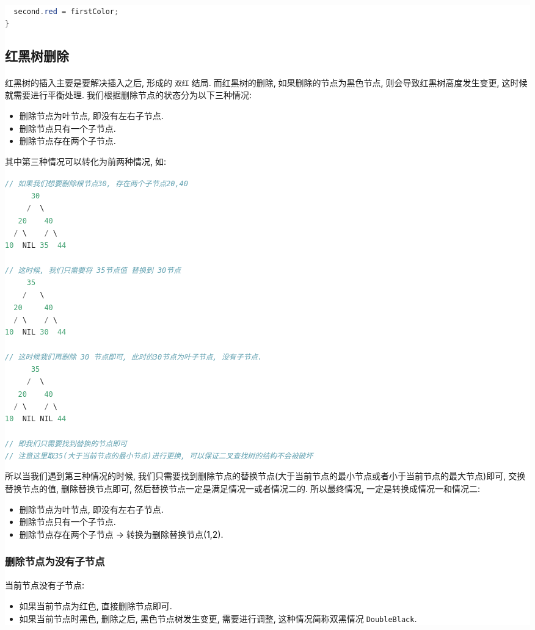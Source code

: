 ```java
  second.red = firstColor;
}
```

## 红黑树删除

红黑树的插入主要是要解决插入之后, 形成的 `双红` 结局. 而红黑树的删除, 如果删除的节点为黑色节点, 则会导致红黑树高度发生变更, 这时候就需要进行平衡处理. 我们根据删除节点的状态分为以下三种情况:

- 删除节点为叶节点, 即没有左右子节点.
- 删除节点只有一个子节点.
- 删除节点存在两个子节点.

其中第三种情况可以转化为前两种情况, 如:

```java
// 如果我们想要删除根节点30, 存在两个子节点20,40
      30
     /  \
   20    40
  / \    / \
10  NIL 35  44

// 这时候, 我们只需要将 35节点值 替换到 30节点
     35
    /   \
  20     40
  / \    / \
10  NIL 30  44

// 这时候我们再删除 30 节点即可, 此时的30节点为叶子节点, 没有子节点.
      35
     /  \
   20    40
  / \    / \
10  NIL NIL 44

// 即我们只需要找到替换的节点即可
// 注意这里取35(大于当前节点的最小节点)进行更换, 可以保证二叉查找树的结构不会被破坏
```

所以当我们遇到第三种情况的时候, 我们只需要找到删除节点的替换节点(大于当前节点的最小节点或者小于当前节点的最大节点)即可, 交换替换节点的值, 删除替换节点即可, 然后替换节点一定是满足情况一或者情况二的. 所以最终情况, 一定是转换成情况一和情况二:

- 删除节点为叶节点, 即没有左右子节点.
- 删除节点只有一个子节点.
- 删除节点存在两个子节点 -> 转换为删除替换节点(1,2).

### 删除节点为没有子节点

当前节点没有子节点:

- 如果当前节点为红色, 直接删除节点即可.
- 如果当前节点时黑色, 删除之后, 黑色节点树发生变更, 需要进行调整, 这种情况简称双黑情况 `DoubleBlack`.
